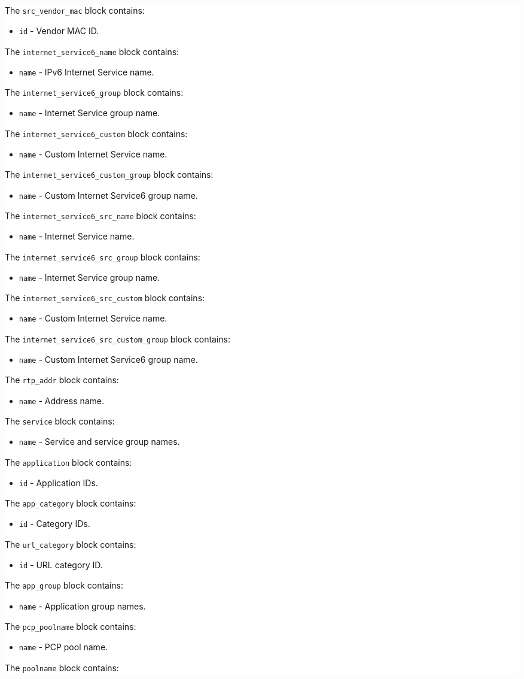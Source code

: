 The `src_vendor_mac` block contains:

* `id` - Vendor MAC ID.

The `internet_service6_name` block contains:

* `name` - IPv6 Internet Service name.

The `internet_service6_group` block contains:

* `name` - Internet Service group name.

The `internet_service6_custom` block contains:

* `name` - Custom Internet Service name.

The `internet_service6_custom_group` block contains:

* `name` - Custom Internet Service6 group name.

The `internet_service6_src_name` block contains:

* `name` - Internet Service name.

The `internet_service6_src_group` block contains:

* `name` - Internet Service group name.

The `internet_service6_src_custom` block contains:

* `name` - Custom Internet Service name.

The `internet_service6_src_custom_group` block contains:

* `name` - Custom Internet Service6 group name.

The `rtp_addr` block contains:

* `name` - Address name.

The `service` block contains:

* `name` - Service and service group names.

The `application` block contains:

* `id` - Application IDs.

The `app_category` block contains:

* `id` - Category IDs.

The `url_category` block contains:

* `id` - URL category ID.

The `app_group` block contains:

* `name` - Application group names.

The `pcp_poolname` block contains:

* `name` - PCP pool name.

The `poolname` block contains:
